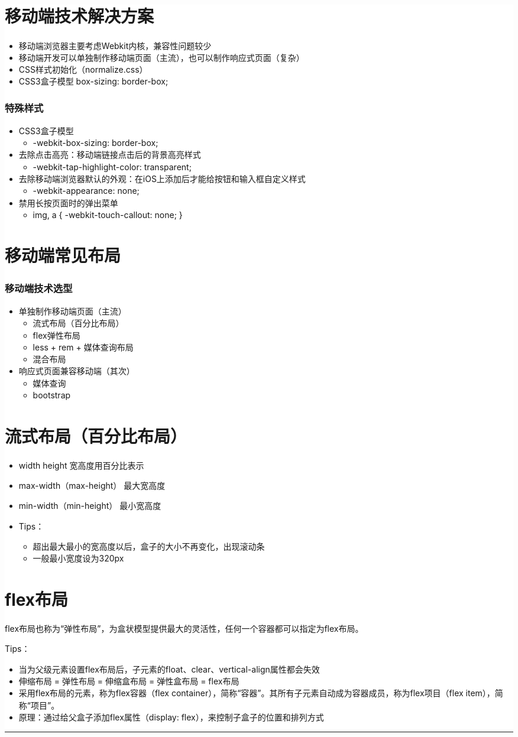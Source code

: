 # 移动端技术解决方案

- 移动端浏览器主要考虑Webkit内核，兼容性问题较少
- 移动端开发可以单独制作移动端页面（主流），也可以制作响应式页面（复杂）
- CSS样式初始化（normalize.css）
- CSS3盒子模型 box-sizing: border-box;

### 特殊样式

- CSS3盒子模型
    - -webkit-box-sizing: border-box;
- 去除点击高亮：移动端链接点击后的背景高亮样式
    - -webkit-tap-highlight-color: transparent;
- 去除移动端浏览器默认的外观：在iOS上添加后才能给按钮和输入框自定义样式
    - -webkit-appearance: none;
- 禁用长按页面时的弹出菜单
    - img, a { -webkit-touch-callout: none; }

# 移动端常见布局

### 移动端技术选型

- 单独制作移动端页面（主流）
    - 流式布局（百分比布局）
    - flex弹性布局
    - less + rem + 媒体查询布局
    - 混合布局
- 响应式页面兼容移动端（其次）
    - 媒体查询
    - bootstrap

# 流式布局（百分比布局）

- width height 宽高度用百分比表示
- max-width（max-height） 最大宽高度
- min-width（min-height） 最小宽高度

- Tips：
    - 超出最大最小的宽高度以后，盒子的大小不再变化，出现滚动条
    - 一般最小宽度设为320px

# flex布局

flex布局也称为“弹性布局”，为盒状模型提供最大的灵活性，任何一个容器都可以指定为flex布局。

Tips：

- 当为父级元素设置flex布局后，子元素的float、clear、vertical-align属性都会失效
- 伸缩布局 = 弹性布局 = 伸缩盒布局 = 弹性盒布局 = flex布局
- 采用flex布局的元素，称为flex容器（flex container），简称“容器”。其所有子元素自动成为容器成员，称为flex项目（flex item），简称“项目”。
- 原理：通过给父盒子添加flex属性（display: flex），来控制子盒子的位置和排列方式

---